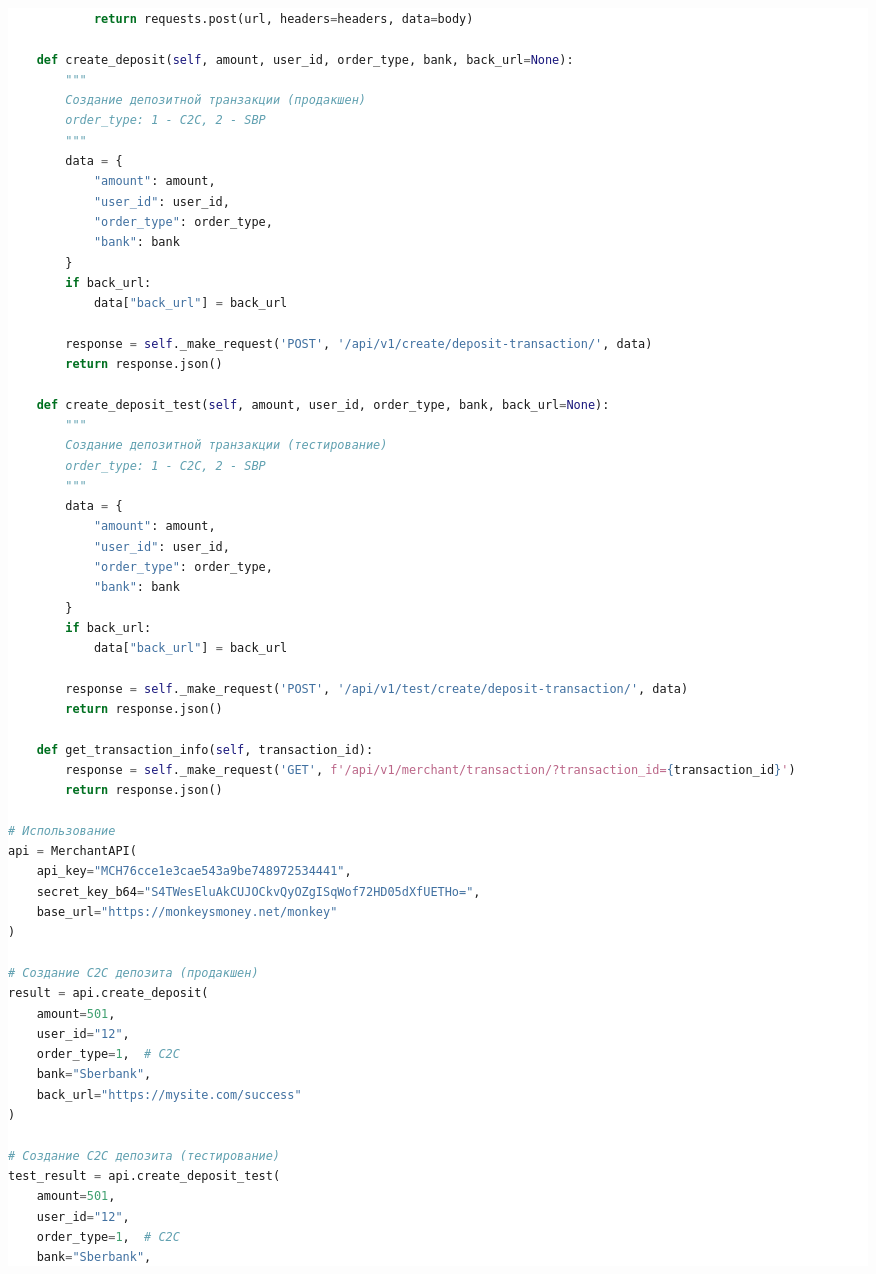 ```python
            return requests.post(url, headers=headers, data=body)
    
    def create_deposit(self, amount, user_id, order_type, bank, back_url=None):
        """
        Создание депозитной транзакции (продакшен)
        order_type: 1 - C2C, 2 - SBP
        """
        data = {
            "amount": amount,
            "user_id": user_id,
            "order_type": order_type,
            "bank": bank
        }
        if back_url:
            data["back_url"] = back_url
        
        response = self._make_request('POST', '/api/v1/create/deposit-transaction/', data)
        return response.json()
    
    def create_deposit_test(self, amount, user_id, order_type, bank, back_url=None):
        """
        Создание депозитной транзакции (тестирование)
        order_type: 1 - C2C, 2 - SBP
        """
        data = {
            "amount": amount,
            "user_id": user_id,
            "order_type": order_type,
            "bank": bank
        }
        if back_url:
            data["back_url"] = back_url
        
        response = self._make_request('POST', '/api/v1/test/create/deposit-transaction/', data)
        return response.json()
    
    def get_transaction_info(self, transaction_id):
        response = self._make_request('GET', f'/api/v1/merchant/transaction/?transaction_id={transaction_id}')
        return response.json()

# Использование
api = MerchantAPI(
    api_key="MCH76cce1e3cae543a9be748972534441",
    secret_key_b64="S4TWesEluAkCUJOCkvQyOZgISqWof72HD05dXfUETHo=",
    base_url="https://monkeysmoney.net/monkey"
)

# Создание C2C депозита (продакшен)
result = api.create_deposit(
    amount=501,
    user_id="12",
    order_type=1,  # C2C
    bank="Sberbank",
    back_url="https://mysite.com/success"
)

# Создание C2C депозита (тестирование)
test_result = api.create_deposit_test(
    amount=501,
    user_id="12",
    order_type=1,  # C2C
    bank="Sberbank",
```